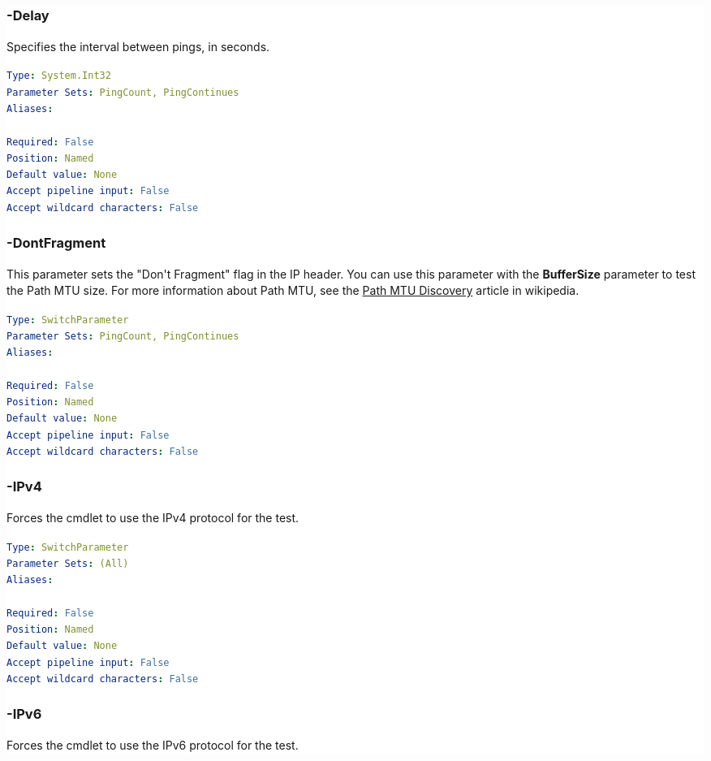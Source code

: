 ### -Delay

Specifies the interval between pings, in seconds.

```yaml
Type: System.Int32
Parameter Sets: PingCount, PingContinues
Aliases:

Required: False
Position: Named
Default value: None
Accept pipeline input: False
Accept wildcard characters: False
```

### -DontFragment

This parameter sets the "Don't Fragment" flag in the IP header. You can use this parameter with the
**BufferSize** parameter to test the Path MTU size. For more information about Path MTU, see the
[Path MTU Discovery](https://wikipedia.org/wiki/Path_MTU_Discovery) article in wikipedia.

```yaml
Type: SwitchParameter
Parameter Sets: PingCount, PingContinues
Aliases:

Required: False
Position: Named
Default value: None
Accept pipeline input: False
Accept wildcard characters: False
```

### -IPv4

Forces the cmdlet to use the IPv4 protocol for the test.

```yaml
Type: SwitchParameter
Parameter Sets: (All)
Aliases:

Required: False
Position: Named
Default value: None
Accept pipeline input: False
Accept wildcard characters: False
```

### -IPv6

Forces the cmdlet to use the IPv6 protocol for the test.
